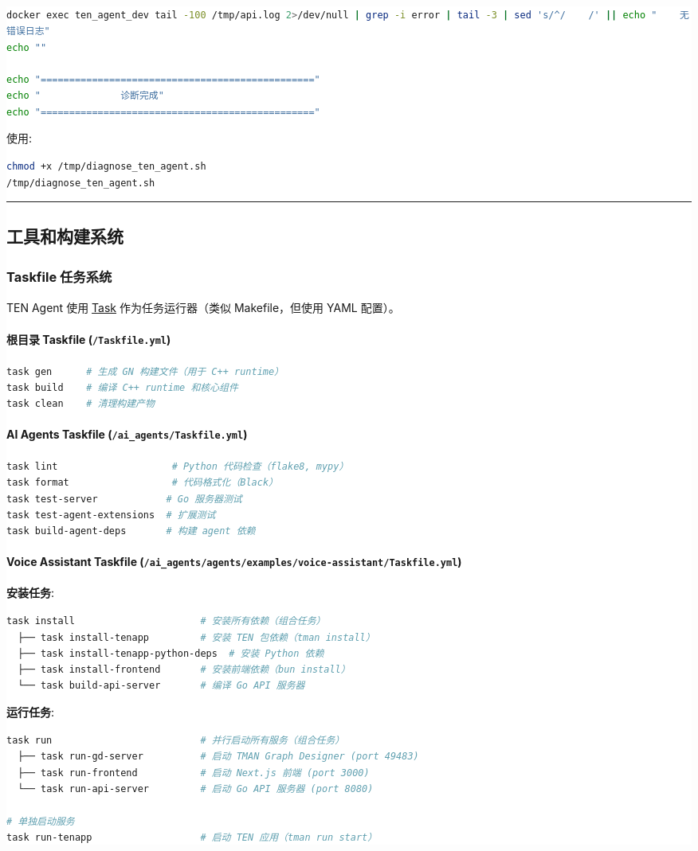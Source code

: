 ```bash
docker exec ten_agent_dev tail -100 /tmp/api.log 2>/dev/null | grep -i error | tail -3 | sed 's/^/    /' || echo "    无错误日志"
echo ""

echo "================================================"
echo "              诊断完成"
echo "================================================"
```

使用:
```bash
chmod +x /tmp/diagnose_ten_agent.sh
/tmp/diagnose_ten_agent.sh
```

---

## 工具和构建系统

### Taskfile 任务系统

TEN Agent 使用 [Task](https://taskfile.dev) 作为任务运行器（类似 Makefile，但使用 YAML 配置）。

#### 根目录 Taskfile (`/Taskfile.yml`)
```bash
task gen      # 生成 GN 构建文件（用于 C++ runtime）
task build    # 编译 C++ runtime 和核心组件
task clean    # 清理构建产物
```

#### AI Agents Taskfile (`/ai_agents/Taskfile.yml`)
```bash
task lint                    # Python 代码检查（flake8, mypy）
task format                  # 代码格式化（Black）
task test-server            # Go 服务器测试
task test-agent-extensions  # 扩展测试
task build-agent-deps       # 构建 agent 依赖
```

#### Voice Assistant Taskfile (`/ai_agents/agents/examples/voice-assistant/Taskfile.yml`)

**安装任务**:
```bash
task install                      # 安装所有依赖（组合任务）
  ├── task install-tenapp         # 安装 TEN 包依赖（tman install）
  ├── task install-tenapp-python-deps  # 安装 Python 依赖
  ├── task install-frontend       # 安装前端依赖（bun install）
  └── task build-api-server       # 编译 Go API 服务器
```

**运行任务**:
```bash
task run                          # 并行启动所有服务（组合任务）
  ├── task run-gd-server          # 启动 TMAN Graph Designer (port 49483)
  ├── task run-frontend           # 启动 Next.js 前端 (port 3000)
  └── task run-api-server         # 启动 Go API 服务器 (port 8080)

# 单独启动服务
task run-tenapp                   # 启动 TEN 应用（tman run start）
```

